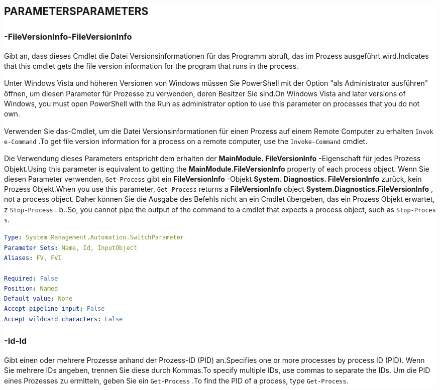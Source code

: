 ## <span data-ttu-id="2c2d7-164">PARAMETERS</span><span class="sxs-lookup"><span data-stu-id="2c2d7-164">PARAMETERS</span></span>

### <span data-ttu-id="2c2d7-165">-FileVersionInfo</span><span class="sxs-lookup"><span data-stu-id="2c2d7-165">-FileVersionInfo</span></span>

<span data-ttu-id="2c2d7-166">Gibt an, dass dieses Cmdlet die Datei Versionsinformationen für das Programm abruft, das im Prozess ausgeführt wird.</span><span class="sxs-lookup"><span data-stu-id="2c2d7-166">Indicates that this cmdlet gets the file version information for the program that runs in the process.</span></span>

<span data-ttu-id="2c2d7-167">Unter Windows Vista und höheren Versionen von Windows müssen Sie PowerShell mit der Option "als Administrator ausführen" öffnen, um diesen Parameter für Prozesse zu verwenden, deren Besitzer Sie sind.</span><span class="sxs-lookup"><span data-stu-id="2c2d7-167">On Windows Vista and later versions of Windows, you must open PowerShell with the Run as administrator option to use this parameter on processes that you do not own.</span></span>

<span data-ttu-id="2c2d7-168">Verwenden Sie das-Cmdlet, um die Datei Versionsinformationen für einen Prozess auf einem Remote Computer zu erhalten `Invoke-Command` .</span><span class="sxs-lookup"><span data-stu-id="2c2d7-168">To get file version information for a process on a remote computer, use the `Invoke-Command` cmdlet.</span></span>

<span data-ttu-id="2c2d7-169">Die Verwendung dieses Parameters entspricht dem erhalten der **MainModule. FileVersionInfo** -Eigenschaft für jedes Prozess Objekt.</span><span class="sxs-lookup"><span data-stu-id="2c2d7-169">Using this parameter is equivalent to getting the **MainModule.FileVersionInfo** property of each process object.</span></span> <span data-ttu-id="2c2d7-170">Wenn Sie diesen Parameter verwenden, `Get-Process` gibt ein **FileVersionInfo** -Objekt **System. Diagnostics. FileVersionInfo** zurück, kein Prozess Objekt.</span><span class="sxs-lookup"><span data-stu-id="2c2d7-170">When you use this parameter, `Get-Process` returns a **FileVersionInfo** object **System.Diagnostics.FileVersionInfo** , not a process object.</span></span> <span data-ttu-id="2c2d7-171">Daher können Sie die Ausgabe des Befehls nicht an ein Cmdlet übergeben, das ein Prozess Objekt erwartet, z `Stop-Process` . b..</span><span class="sxs-lookup"><span data-stu-id="2c2d7-171">So, you cannot pipe the output of the command to a cmdlet that expects a process object, such as `Stop-Process`.</span></span>

```yaml
Type: System.Management.Automation.SwitchParameter
Parameter Sets: Name, Id, InputObject
Aliases: FV, FVI

Required: False
Position: Named
Default value: None
Accept pipeline input: False
Accept wildcard characters: False
```

### <span data-ttu-id="2c2d7-172">-Id</span><span class="sxs-lookup"><span data-stu-id="2c2d7-172">-Id</span></span>

<span data-ttu-id="2c2d7-173">Gibt einen oder mehrere Prozesse anhand der Prozess-ID (PID) an.</span><span class="sxs-lookup"><span data-stu-id="2c2d7-173">Specifies one or more processes by process ID (PID).</span></span> <span data-ttu-id="2c2d7-174">Wenn Sie mehrere IDs angeben, trennen Sie diese durch Kommas.</span><span class="sxs-lookup"><span data-stu-id="2c2d7-174">To specify multiple IDs, use commas to separate the IDs.</span></span> <span data-ttu-id="2c2d7-175">Um die PID eines Prozesses zu ermitteln, geben Sie ein `Get-Process` .</span><span class="sxs-lookup"><span data-stu-id="2c2d7-175">To find the PID of a process, type `Get-Process`.</span></span>
